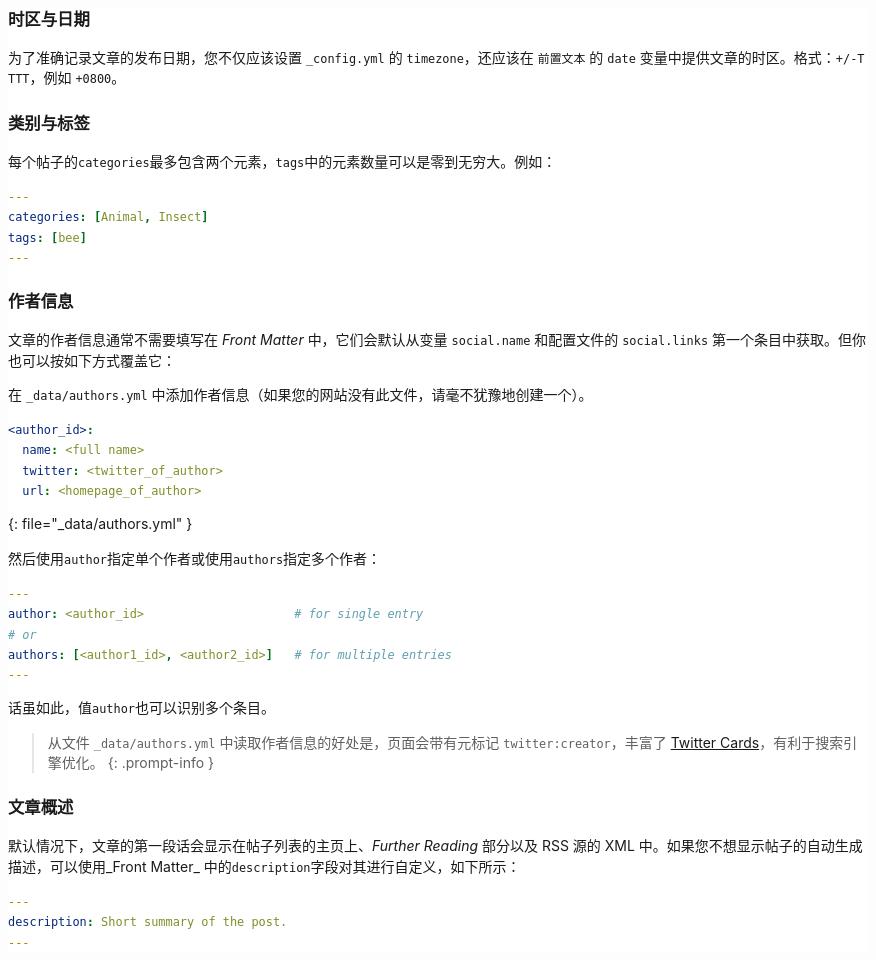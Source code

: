 ### 时区与日期

为了准确记录文章的发布日期，您不仅应该设置 `_config.yml` 的 `timezone`，还应该在 `前置文本` 的 `date` 变量中提供文章的时区。格式：`+/-TTTT`，例如 `+0800`。

### 类别与标签

每个帖子的`categories`最多包含两个元素，`tags`中的元素数量可以是零到无穷大。例如：

```yaml
---
categories: [Animal, Insect]
tags: [bee]
---
```

### 作者信息

文章的作者信息通常不需要填写在 *Front Matter* 中，它们会默认从变量 `social.name` 和配置文件的 `social.links` 第一个条目中获取。但你也可以按如下方式覆盖它：

在 `_data/authors.yml` 中添加作者信息（如果您的网站没有此文件，请毫不犹豫地创建一个）。

```yaml
<author_id>:
  name: <full name>
  twitter: <twitter_of_author>
  url: <homepage_of_author>
```
{: file="_data/authors.yml" }

然后使用`author`指定单个作者或使用`authors`指定多个作者：

```yaml
---
author: <author_id>                     # for single entry
# or
authors: [<author1_id>, <author2_id>]   # for multiple entries
---
```

话虽如此，值`author`也可以识别多个条目。

> 从文件 `_data/authors.yml` 中读取作者信息的好处是，页面会带有元标记 `twitter:creator`，丰富了 [Twitter Cards](https://developer.twitter.com/en/docs/twitter-for-websites/cards/guides/getting-started#card-and-content-attribution)，有利于搜索引擎优化。
{: .prompt-info }

### 文章概述

默认情况下，文章的第一段话会显示在帖子列表的主页上、*Further Reading* 部分以及 RSS 源的 XML 中。如果您不想显示帖子的自动生成描述，可以使用_Front Matter_ 中的`description`字段对其进行自定义，如下所示：

```yaml
---
description: Short summary of the post.
---
```


[mathjax]: https://www.mathjax.org/
[mathjaxexts]: https://docs.mathjax.org/en/latest/input/tex/extensions/index.html
[jekylldocsposts]: https://jekyllrb.com/docs/posts/
[^1]: The footnote source
[^fn-nth-2]: The 2nd footnote source